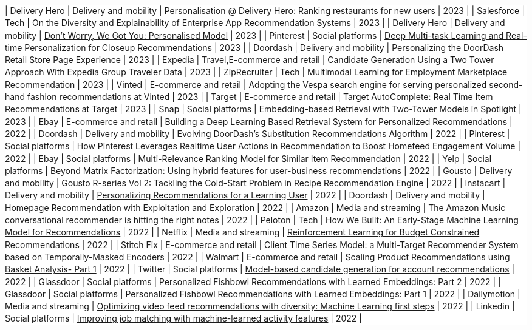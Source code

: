 | Delivery Hero | Delivery and mobility | [Personalisation @ Delivery Hero: Ranking restaurants for new users](../by-company/delivery-hero/personalisation-delivery-hero-ranking-restaurants-for-new-users.md) | 2023 |
| Salesforce | Tech | [On the Diversity and Explainability of Enterprise App Recommendation Systems](../by-company/salesforce/on-the-diversity-and-explainability-of-enterprise-app-recommendation-systems.md) | 2023 |
| Delivery Hero | Delivery and mobility | [Don’t Worry, We Got You: Personalised Model](../by-company/delivery-hero/dont-worry-we-got-you-personalised-model.md) | 2023 |
| Pinterest | Social platforms | [Deep Multi-task Learning and Real-time Personalization for Closeup Recommendations](../by-company/pinterest/deep-multi-task-learning-and-real-time-personalization-for-closeup-recommendations.md) | 2023 |
| Doordash | Delivery and mobility | [Personalizing the DoorDash Retail Store Page Experience](../by-company/doordash/personalizing-the-doordash-retail-store-page-experience.md) | 2023 |
| Expedia | Travel,E-commerce and retail | [Candidate Generation Using a Two Tower Approach With Expedia Group Traveler Data](../by-company/expedia/candidate-generation-using-a-two-tower-approach-with-expedia-group-traveler-data.md) | 2023 |
| ZipRecruiter | Tech | [Multimodal Learning for Employment Marketplace Recommendation](../by-company/ziprecruiter/multimodal-learning-for-employment-marketplace-recommendation.md) | 2023 |
| Vinted | E-commerce and retail | [Adopting the Vespa search engine for serving personalized second-hand fashion recommendations at Vinted](../by-company/vinted/adopting-the-vespa-search-engine-for-serving-personalized-second-hand-fashion-recommendations-at-vinted.md) | 2023 |
| Target | E-commerce and retail | [Target AutoComplete: Real Time Item Recommendations at Target](../by-company/target/target-autocomplete-real-time-item-recommendations-at-target.md) | 2023 |
| Snap | Social platforms | [Embedding-based Retrieval with Two-Tower Models in Spotlight](../by-company/snap/embedding-based-retrieval-with-two-tower-models-in-spotlight.md) | 2023 |
| Ebay | E-commerce and retail | [Building a Deep Learning Based Retrieval System for Personalized Recommendations](../by-company/ebay/building-a-deep-learning-based-retrieval-system-for-personalized-recommendations.md) | 2022 |
| Doordash | Delivery and mobility | [Evolving DoorDash’s Substitution Recommendations Algorithm](../by-company/doordash/evolving-doordashs-substitution-recommendations-algorithm.md) | 2022 |
| Pinterest | Social platforms | [How Pinterest Leverages Realtime User Actions in Recommendation to Boost Homefeed Engagement Volume](../by-company/pinterest/how-pinterest-leverages-realtime-user-actions-in-recommendation-to-boost-homefeed-engagement-volume.md) | 2022 |
| Ebay | Social platforms | [Multi-Relevance Ranking Model for Similar Item Recommendation](../by-company/ebay/multi-relevance-ranking-model-for-similar-item-recommendation.md) | 2022 |
| Yelp | Social platforms | [Beyond Matrix Factorization: Using hybrid features for user-business recommendations](../by-company/yelp/beyond-matrix-factorization-using-hybrid-features-for-user-business-recommendations.md) | 2022 |
| Gousto | Delivery and mobility | [Gousto R-series Vol 2: Tackling the Cold-Start Problem in Recipe Recommendation Engine](../by-company/gousto/gousto-r-series-vol-2-tackling-the-cold-start-problem-in-recipe-recommendation-engine.md) | 2022 |
| Instacart | Delivery and mobility | [Personalizing Recommendations for a Learning User](../by-company/instacart/personalizing-recommendations-for-a-learning-user.md) | 2022 |
| Doordash | Delivery and mobility | [Homepage Recommendation with Exploitation and Exploration](../by-company/doordash/homepage-recommendation-with-exploitation-and-exploration.md) | 2022 |
| Amazon | Media and streaming | [The Amazon Music conversational recommender is hitting the right notes](../by-company/amazon/the-amazon-music-conversational-recommender-is-hitting-the-right-notes.md) | 2022 |
| Peloton | Tech | [How We Built: An Early-Stage Machine Learning Model for Recommendations](../by-company/peloton/how-we-built-an-early-stage-machine-learning-model-for-recommendations.md) | 2022 |
| Netflix | Media and streaming | [Reinforcement Learning for Budget Constrained Recommendations](../by-company/netflix/reinforcement-learning-for-budget-constrained-recommendations.md) | 2022 |
| Stitch Fix | E-commerce and retail | [Client Time Series Model: a Multi-Target Recommender System based on Temporally-Masked Encoders](../by-company/stitch-fix/client-time-series-model-a-multi-target-recommender-system-based-on-temporally-masked-encoders.md) | 2022 |
| Walmart | E-commerce and retail | [Scaling Product Recommendations using Basket Analysis- Part 1](../by-company/walmart/scaling-product-recommendations-using-basket-analysis-part-1.md) | 2022 |
| Twitter | Social platforms | [Model-based candidate generation for account recommendations](../by-company/twitter/model-based-candidate-generation-for-account-recommendations.md) | 2022 |
| Glassdoor | Social platforms | [Personalized Fishbowl Recommendations with Learned Embeddings: Part 2](../by-company/glassdoor/personalized-fishbowl-recommendations-with-learned-embeddings-part-2.md) | 2022 |
| Glassdoor | Social platforms | [Personalized Fishbowl Recommendations with Learned Embeddings: Part 1](../by-company/glassdoor/personalized-fishbowl-recommendations-with-learned-embeddings-part-1.md) | 2022 |
| Dailymotion | Media and streaming | [Optimizing video feed recommendations with diversity: Machine Learning first steps](../by-company/dailymotion/optimizing-video-feed-recommendations-with-diversity-machine-learning-first-steps.md) | 2022 |
| Linkedin | Social platforms | [Improving job matching with machine-learned activity features](../by-company/linkedin/improving-job-matching-with-machine-learned-activity-features.md) | 2022 |